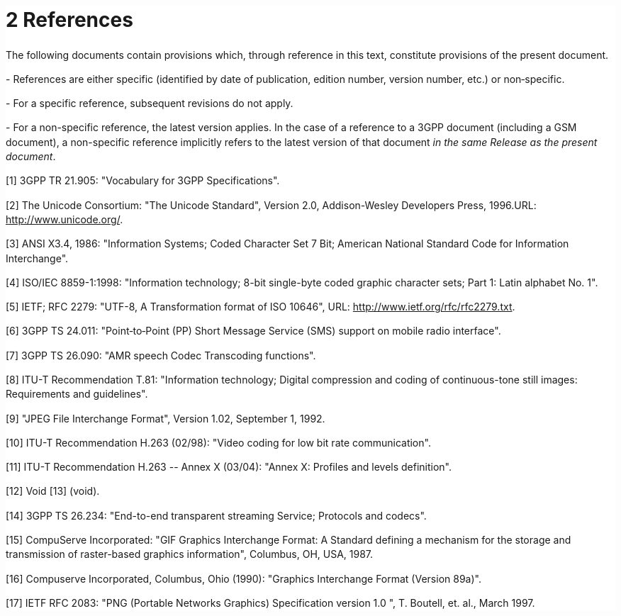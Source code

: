 2 References
============

The following documents contain provisions which, through reference in
this text, constitute provisions of the present document.

\- References are either specific (identified by date of publication,
edition number, version number, etc.) or non‑specific.

\- For a specific reference, subsequent revisions do not apply.

\- For a non-specific reference, the latest version applies. In the case
of a reference to a 3GPP document (including a GSM document), a
non-specific reference implicitly refers to the latest version of that
document *in the same Release as the present document*.

\[1\] 3GPP TR 21.905: \"Vocabulary for 3GPP Specifications\".

\[2\] The Unicode Consortium: \"The Unicode Standard\", Version 2.0,
Addison-Wesley Developers Press, 1996.URL: http://www.unicode.org/.

\[3\] ANSI X3.4, 1986: \"Information Systems; Coded Character Set 7 Bit;
American National Standard Code for Information Interchange\".

\[4\] ISO/IEC 8859-1:1998: \"Information technology; 8-bit single-byte
coded graphic character sets; Part 1: Latin alphabet No. 1\".

\[5\] IETF; RFC 2279: \"UTF-8, A Transformation format of ISO 10646\",
URL: http://www.ietf.org/rfc/rfc2279.txt.

\[6\] 3GPP TS 24.011: \"Point‑to‑Point (PP) Short Message Service (SMS)
support on mobile radio interface\".

\[7\] 3GPP TS 26.090: \"AMR speech Codec Transcoding functions\".

\[8\] ITU-T Recommendation T.81: \"Information technology; Digital
compression and coding of continuous-tone still images: Requirements and
guidelines\".

\[9\] \"JPEG File Interchange Format\", Version 1.02, September 1, 1992.

\[10\] ITU-T Recommendation H.263 (02/98): \"Video coding for low bit
rate communication\".

\[11\] ITU-T Recommendation H.263 -- Annex X (03/04): \"Annex X:
Profiles and levels definition\".

\[12\] Void \[13\] (void).

\[14\] 3GPP TS 26.234: \"End-to-end transparent streaming Service;
Protocols and codecs\".

\[15\] CompuServe Incorporated: \"GIF Graphics Interchange Format: A
Standard defining a mechanism for the storage and transmission of
raster-based graphics information\", Columbus, OH, USA, 1987.

\[16\] Compuserve Incorporated, Columbus, Ohio (1990): \"Graphics
Interchange Format (Version 89a)\".

\[17\] IETF RFC 2083: \"PNG (Portable Networks Graphics) Specification
version 1.0 \", T. Boutell, et. al., March 1997.
